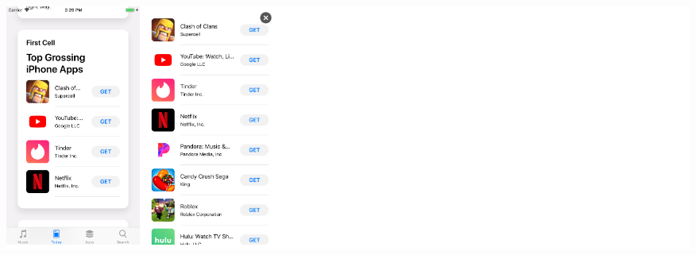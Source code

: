 <img src="images/today2.png" widht= 150 height = 300  hspace="0" /> <img src="images/todayFull3.png" widht= 150 height = 300  hspace="0" /> 